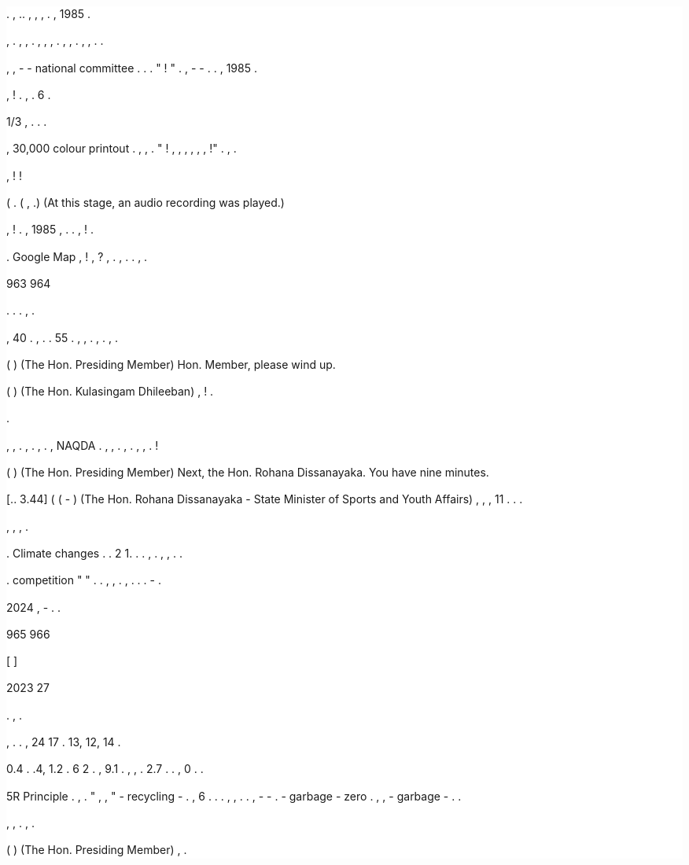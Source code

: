 . , .. , , , . , 1985 .

, . , , . , , , . , , . , , . .

, , - - national committee . . . " ! " . , - - . . , 1985 .

, ! . , . 6 .

1/3 , . . .

, 30,000 colour printout . , , . " ! , , , , , , !" . , .

, ! !

( . ( , .) (At this stage, an audio recording was played.)

, ! . , 1985 , . . , ! .

. Google Map , ! , ? , . , . . , .

963 964

. . . , .

, 40 . , . . 55 . , , . , . , .

( ) (The Hon. Presiding Member) Hon. Member, please wind up.

( ) (The Hon. Kulasingam Dhileeban) , ! .

.

, , . , . , . , NAQDA . , , . , . , , . !

( ) (The Hon. Presiding Member) Next, the Hon. Rohana Dissanayaka. You have nine minutes.

[.. 3.44] ( ( - ) (The Hon. Rohana Dissanayaka - State Minister of Sports and Youth Affairs) , , , 11 . . .

, , , .

. Climate changes . . 2 1. . . , . , , . .

. competition " " . . , , . , . . . - .

2024 , - . .

965 966

[ ]

2023 27

. , .

, . . , 24 17 . 13, 12, 14 .

0.4 . .4, 1.2 . 6 2 . , 9.1 . , , . 2.7 . . , 0 . .

5R Principle . , . " , , " - recycling - . , 6 . . . , , . . , - - . - garbage - zero . , , - garbage - . .

, , . , .

( ) (The Hon. Presiding Member) , .
